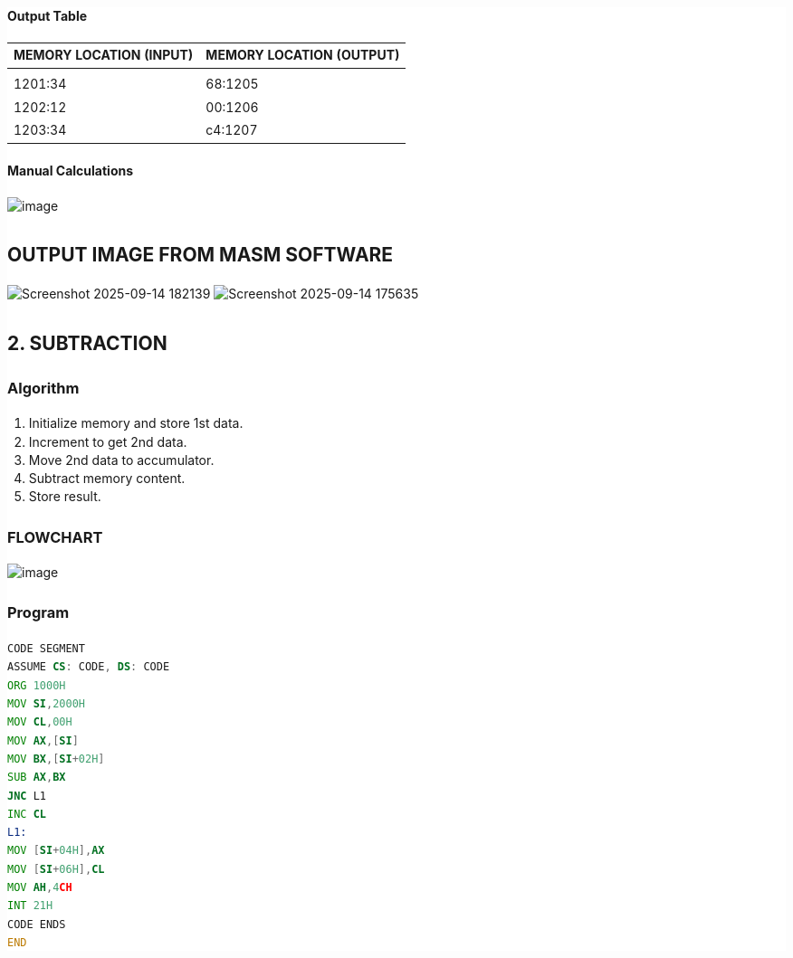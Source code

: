 #### Output Table

| MEMORY LOCATION (INPUT) | MEMORY LOCATION (OUTPUT) |
| ----------------------- | ------------------------ |
|                         |                          |
|      1201:34            |  68:1205                 |
|      1202:12            |  00:1206                 |
|      1203:34            |  c4:1207                 |                             

#### Manual Calculations

<img width="1280" height="717" alt="image" src="https://github.com/user-attachments/assets/62d1daed-fca4-4606-b725-53313c30d560" />




## OUTPUT IMAGE FROM MASM SOFTWARE
<img width="901" height="593" alt="Screenshot 2025-09-14 182139" src="https://github.com/user-attachments/assets/2a6ee828-4b7f-4a83-8650-138452df5eb4" />


<img width="916" height="593" alt="Screenshot 2025-09-14 175635" src="https://github.com/user-attachments/assets/ee533120-4050-4d87-8e57-b634b304935c" />


## 2. SUBTRACTION

### Algorithm

1. Initialize memory and store 1st data.
2. Increment to get 2nd data.
3. Move 2nd data to accumulator.
4. Subtract memory content.
5. Store result.

### FLOWCHART

<img width="578" height="797" alt="image" src="https://github.com/user-attachments/assets/564c3c7a-33ce-4a1c-8920-beb5c24b9b47" />


### Program
```asm
CODE SEGMENT
ASSUME CS: CODE, DS: CODE
ORG 1000H
MOV SI,2000H
MOV CL,00H
MOV AX,[SI]
MOV BX,[SI+02H]
SUB AX,BX
JNC L1
INC CL
L1:
MOV [SI+04H],AX
MOV [SI+06H],CL
MOV AH,4CH
INT 21H
CODE ENDS
END
```
